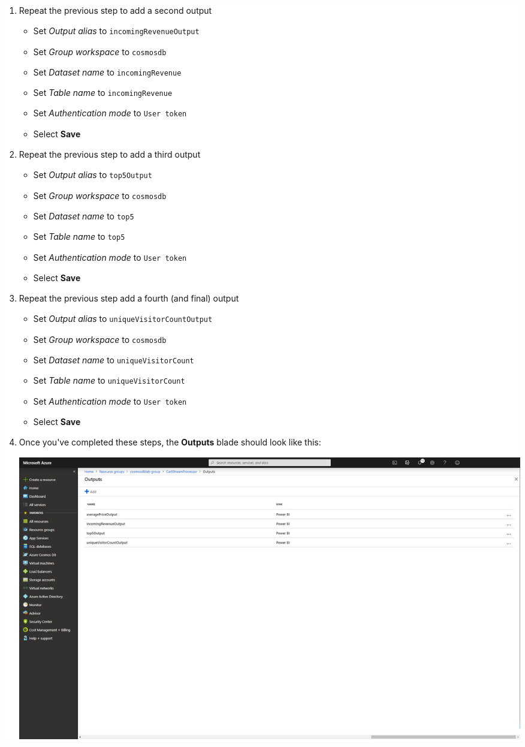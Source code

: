 1. Repeat the previous step to add a second output

   - Set _Output alias_ to `incomingRevenueOutput`

   - Set _Group workspace_ to `cosmosdb`

   - Set _Dataset name_ to `incomingRevenue`

   - Set _Table name_ to `incomingRevenue`

   - Set _Authentication mode_ to `User token`

   - Select **Save**

1. Repeat the previous step to add a third output

   - Set _Output alias_ to `top5Output`

   - Set _Group workspace_ to `cosmosdb`

   - Set _Dataset name_ to `top5`

   - Set _Table name_ to `top5`

   - Set _Authentication mode_ to `User token`

   - Select **Save**

1. Repeat the previous step add a fourth (and final) output

   - Set _Output alias_ to `uniqueVisitorCountOutput`

   - Set _Group workspace_ to `cosmosdb`

   - Set _Dataset name_ to `uniqueVisitorCount`

   - Set _Table name_ to `uniqueVisitorCount`

   - Set _Authentication mode_ to `User token`

   - Select **Save**

1. Once you've completed these steps, the **Outputs** blade should look like this:

   ![The Outputs Blade is displayed with four outputs](./assets/08-outputs-blade.jpg "You should see four outputs now")
